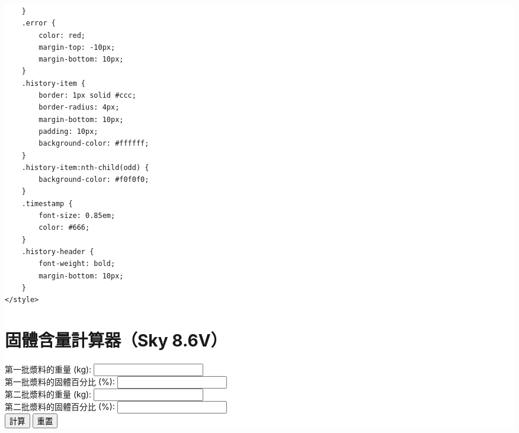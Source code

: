         }
        .error {
            color: red;
            margin-top: -10px;
            margin-bottom: 10px;
        }
        .history-item {
            border: 1px solid #ccc;
            border-radius: 4px;
            margin-bottom: 10px;
            padding: 10px;
            background-color: #ffffff;
        }
        .history-item:nth-child(odd) {
            background-color: #f0f0f0;
        }
        .timestamp {
            font-size: 0.85em;
            color: #666;
        }
        .history-header {
            font-weight: bold;
            margin-bottom: 10px;
        }
    </style>
</head>
<body>
    <h1>固體含量計算器（Sky 8.6V）</h1>
    <div class="input-group">
        <label for="batch1Weight">第一批漿料的重量 (kg):</label>
        <input type="number" id="batch1Weight" step="0.01" required>
        <div id="batch1WeightError" class="error"></div>
    </div>
    <div class="input-group">
        <label for="batch1SolidPercentage">第一批漿料的固體百分比 (%):</label>
        <input type="number" id="batch1SolidPercentage" step="0.01" required>
        <div id="batch1SolidPercentageError" class="error"></div>
    </div>
    <div class="input-group">
        <label for="batch2Weight">第二批漿料的重量 (kg):</label>
        <input type="number" id="batch2Weight" step="0.01" required>
        <div id="batch2WeightError" class="error"></div>
    </div>
    <div class="input-group">
        <label for="batch2SolidPercentage">第二批漿料的固體百分比 (%):</label>
        <input type="number" id="batch2SolidPercentage" step="0.01" required>
        <div id="batch2SolidPercentageError" class="error"></div>
    </div>
    <button onclick="calculateSolidContentPercentage()">計算</button>
    <button onclick="resetForm()">重置</button>
    
